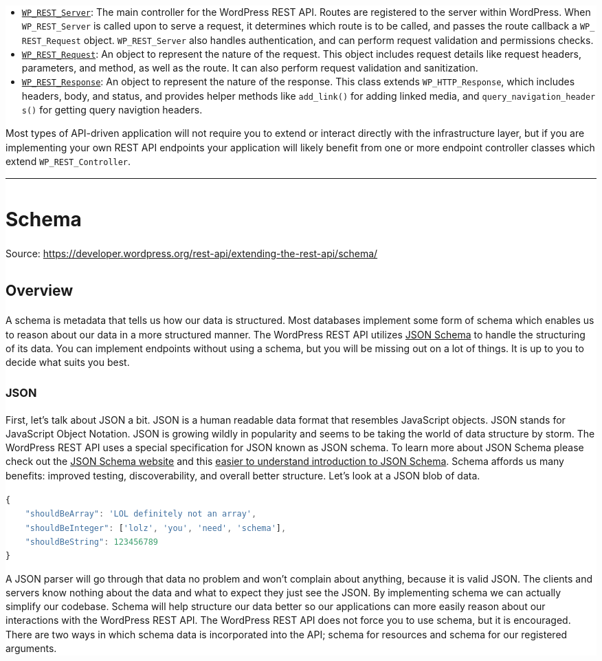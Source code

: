- [`WP_REST_Server`](#reference/classes/wp_rest_server): The main controller for the WordPress REST API. Routes are registered to the server within WordPress. When `WP_REST_Server` is called upon to serve a request, it determines which route is to be called, and passes the route callback a `WP_REST_Request` object. `WP_REST_Server` also handles authentication, and can perform request validation and permissions checks.
- [`WP_REST_Request`](#reference/classes/wp_rest_request): An object to represent the nature of the request. This object includes request details like request headers, parameters, and method, as well as the route. It can also perform request validation and sanitization.
- [`WP_REST_Response`](#reference/classes/wp_rest_response): An object to represent the nature of the response. This class extends `WP_HTTP_Response`, which includes headers, body, and status, and provides helper methods like `add_link()` for adding linked media, and `query_navigation_headers()` for getting query navigtion headers.

Most types of API-driven application will not require you to extend or interact directly with the infrastructure layer, but if you are implementing your own REST API endpoints your application will likely benefit from one or more endpoint controller classes which extend `WP_REST_Controller`.

---

# Schema <a name="rest-api/extending-the-rest-api/schema" />

Source: https://developer.wordpress.org/rest-api/extending-the-rest-api/schema/

## Overview

A schema is metadata that tells us how our data is structured. Most databases implement some form of schema which enables us to reason about our data in a more structured manner. The WordPress REST API utilizes [JSON Schema](http://json-schema.org/) to handle the structuring of its data. You can implement endpoints without using a schema, but you will be missing out on a lot of things. It is up to you to decide what suits you best.

### JSON

First, let’s talk about JSON a bit. JSON is a human readable data format that resembles JavaScript objects. JSON stands for JavaScript Object Notation. JSON is growing wildly in popularity and seems to be taking the world of data structure by storm. The WordPress REST API uses a special specification for JSON known as JSON schema. To learn more about JSON Schema please check out the [JSON Schema website](http://json-schema.org/) and this [easier to understand introduction to JSON Schema](https://json-schema.org/understanding-json-schema). Schema affords us many benefits: improved testing, discoverability, and overall better structure. Let’s look at a JSON blob of data.

```js
{
    "shouldBeArray": 'LOL definitely not an array',
    "shouldBeInteger": ['lolz', 'you', 'need', 'schema'],
    "shouldBeString": 123456789
}

```

A JSON parser will go through that data no problem and won’t complain about anything, because it is valid JSON. The clients and servers know nothing about the data and what to expect they just see the JSON. By implementing schema we can actually simplify our codebase. Schema will help structure our data better so our applications can more easily reason about our interactions with the WordPress REST API. The WordPress REST API does not force you to use schema, but it is encouraged. There are two ways in which schema data is incorporated into the API; schema for resources and schema for our registered arguments.
